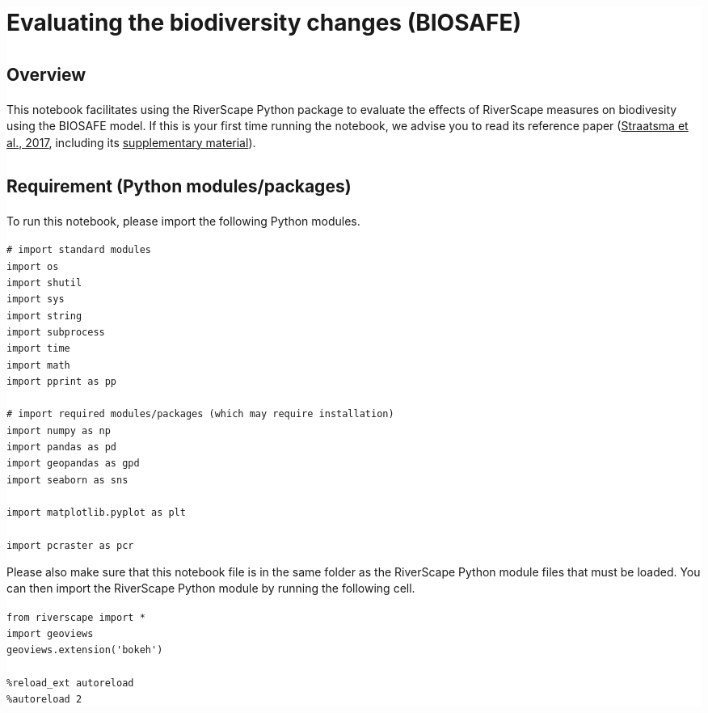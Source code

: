 Evaluating the biodiversity changes (BIOSAFE)
===================================

Overview
--------------

This notebook facilitates using the RiverScape Python package to
evaluate the effects of RiverScape measures on biodivesity using the
BIOSAFE model. If this is your first time running the notebook, we
advise you to read its reference paper ([Straatsma et al.,
2017](https://advances.sciencemag.org/content/3/11/e1602762), including
its [supplementary
material](http://advances.sciencemag.org/cgi/content/full/3/11/e1602762/DC1)).




Requirement (Python modules/packages)
-----------------------------------------------------------

To run this notebook, please import the following Python modules.


``` code
# import standard modules
import os
import shutil
import sys
import string
import subprocess
import time
import math
import pprint as pp

# import required modules/packages (which may require installation)
import numpy as np
import pandas as pd
import geopandas as gpd
import seaborn as sns

import matplotlib.pyplot as plt

import pcraster as pcr
```

Please also make sure that this notebook file is in the same folder as
the RiverScape Python module files that must be loaded. You can then
import the RiverScape Python module by running the following cell.


``` code
from riverscape import *
import geoviews
geoviews.extension('bokeh')

%reload_ext autoreload
%autoreload 2
```
